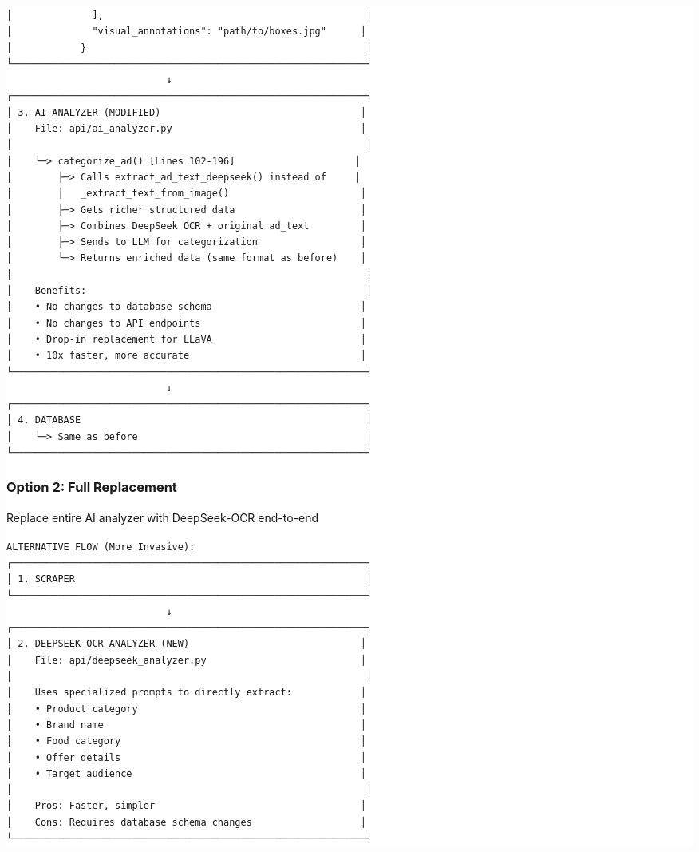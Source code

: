 ```
│              ],                                              │
│              "visual_annotations": "path/to/boxes.jpg"      │
│            }                                                 │
└──────────────────────────────────────────────────────────────┘
                            ↓
┌──────────────────────────────────────────────────────────────┐
│ 3. AI ANALYZER (MODIFIED)                                   │
│    File: api/ai_analyzer.py                                 │
│                                                              │
│    └─> categorize_ad() [Lines 102-196]                     │
│        ├─> Calls extract_ad_text_deepseek() instead of     │
│        │   _extract_text_from_image()                       │
│        ├─> Gets richer structured data                      │
│        ├─> Combines DeepSeek OCR + original ad_text         │
│        ├─> Sends to LLM for categorization                  │
│        └─> Returns enriched data (same format as before)    │
│                                                              │
│    Benefits:                                                 │
│    • No changes to database schema                          │
│    • No changes to API endpoints                            │
│    • Drop-in replacement for LLaVA                          │
│    • 10x faster, more accurate                              │
└──────────────────────────────────────────────────────────────┘
                            ↓
┌──────────────────────────────────────────────────────────────┐
│ 4. DATABASE                                                  │
│    └─> Same as before                                        │
└──────────────────────────────────────────────────────────────┘
```

### Option 2: **Full Replacement**

Replace entire AI analyzer with DeepSeek-OCR end-to-end

```
ALTERNATIVE FLOW (More Invasive):
┌──────────────────────────────────────────────────────────────┐
│ 1. SCRAPER                                                   │
└──────────────────────────────────────────────────────────────┘
                            ↓
┌──────────────────────────────────────────────────────────────┐
│ 2. DEEPSEEK-OCR ANALYZER (NEW)                              │
│    File: api/deepseek_analyzer.py                           │
│                                                              │
│    Uses specialized prompts to directly extract:            │
│    • Product category                                       │
│    • Brand name                                             │
│    • Food category                                          │
│    • Offer details                                          │
│    • Target audience                                        │
│                                                              │
│    Pros: Faster, simpler                                    │
│    Cons: Requires database schema changes                   │
└──────────────────────────────────────────────────────────────┘
```
